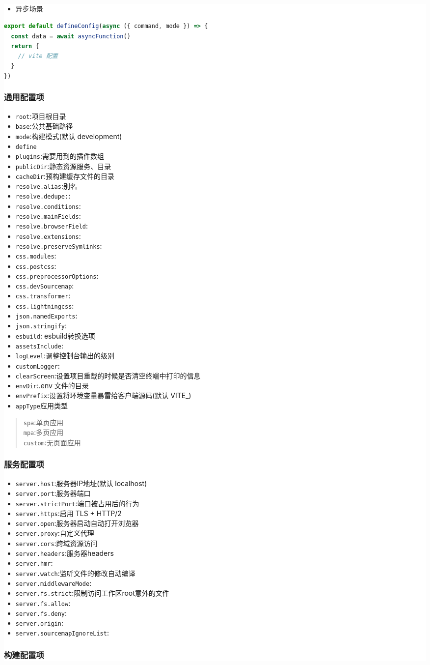 * 异步场景
```js
export default defineConfig(async ({ command, mode }) => {
  const data = await asyncFunction()
  return {
    // vite 配置
  }
})
```

### 通用配置项
* `root`:项目根目录
* `base`:公共基础路径
* `mode`:构建模式(默认 development)
* `define`
* `plugins`:需要用到的插件数组
* `publicDir`:静态资源服务、目录
* `cacheDir`:预构建缓存文件的目录
* `resolve.alias`:别名
* `resolve.dedupe:`:
* `resolve.conditions`:
* `resolve.mainFields`:
* `resolve.browserField`:
* `resolve.extensions`:
* `resolve.preserveSymlinks`:
* `css.modules`:
* `css.postcss`:
* `css.preprocessorOptions`:
* `css.devSourcemap`:
* `css.transformer`:
* `css.lightningcss`:
* `json.namedExports`:
* `json.stringify`:
* `esbuild`: esbuild转换选项
* `assetsInclude`:
* `logLevel`:调整控制台输出的级别
* `customLogger`:
* `clearScreen`:设置项目重载的时候是否清空终端中打印的信息
* `envDir`:.env 文件的目录
* `envPrefix`:设置将环境变量暴雷给客户端源码(默认 VITE_)
* `appType`应用类型
> `spa`:单页应用    
> `mpa`:多页应用    
> `custom`:无页面应用
### 服务配置项
* `server.host`:服务器IP地址(默认 localhost)
* `server.port`:服务器端口
* `server.strictPort`:端口被占用后的行为
* `server.https`:启用 TLS + HTTP/2
* `server.open`:服务器启动自动打开浏览器
* `server.proxy`:自定义代理
* `server.cors`:跨域资源访问
* `server.headers`:服务器headers
* `server.hmr`:
* `server.watch`:监听文件的修改自动编译
* `server.middlewareMode`:
* `server.fs.strict`:限制访问工作区root意外的文件
* `server.fs.allow`:
* `server.fs.deny`:
* `server.origin`:
* `server.sourcemapIgnoreList`:
### 构建配置项